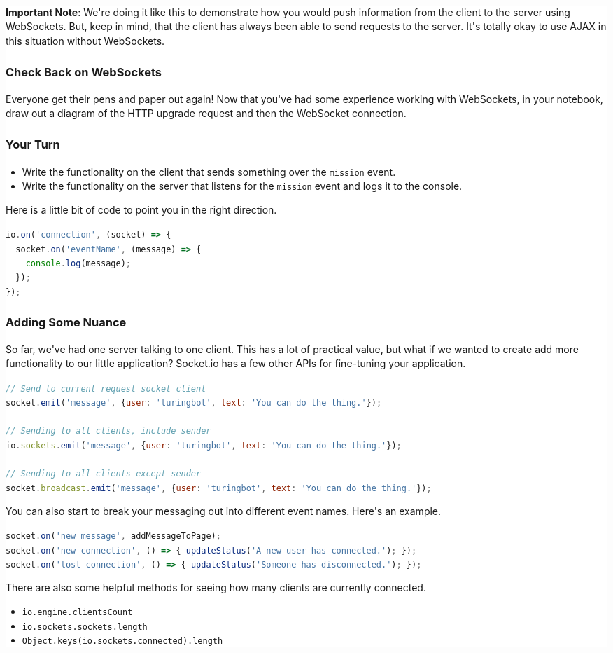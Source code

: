 ```js
```

**Important Note**: We're doing it like this to demonstrate how you would push information from the client to the server using WebSockets. But, keep in mind, that the client has always been able to send requests to the server. It's totally okay to use AJAX in this situation without WebSockets.

### Check Back on WebSockets

Everyone get their pens and paper out again! Now that you've had some experience working with WebSockets, in your notebook, draw out a diagram of the HTTP upgrade request and then the WebSocket connection.

### Your Turn

* Write the functionality on the client that sends something over the `mission` event.
* Write the functionality on the server that listens for the `mission` event and logs it to the console.

Here is a little bit of code to point you in the right direction.

```js
io.on('connection', (socket) => {
  socket.on('eventName', (message) => {
    console.log(message);
  });
});
```

### Adding Some Nuance

So far, we've had one server talking to one client. This has a lot of practical value, but what if we wanted to create add more functionality to our little application? Socket.io has a few other APIs for fine-tuning your application.

```js
// Send to current request socket client
socket.emit('message', {user: 'turingbot', text: 'You can do the thing.'});

// Sending to all clients, include sender
io.sockets.emit('message', {user: 'turingbot', text: 'You can do the thing.'});

// Sending to all clients except sender
socket.broadcast.emit('message', {user: 'turingbot', text: 'You can do the thing.'});
```

You can also start to break your messaging out into different event names. Here's an example.

```js
socket.on('new message', addMessageToPage);
socket.on('new connection', () => { updateStatus('A new user has connected.'); });
socket.on('lost connection', () => { updateStatus('Someone has disconnected.'); });
```

There are also some helpful methods for seeing how many clients are currently connected.

- `io.engine.clientsCount`
- `io.sockets.sockets.length`
- `Object.keys(io.sockets.connected).length`

